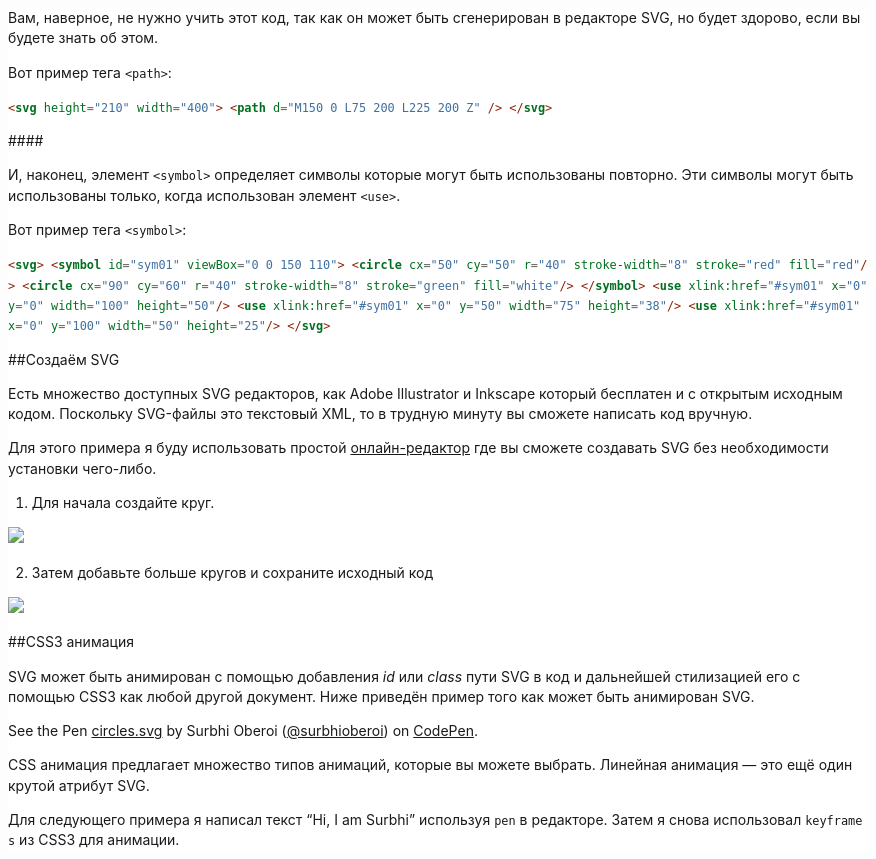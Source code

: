 Вам, наверное, не нужно учить этот код, так как он может быть сгенерирован в редакторе SVG, но будет здорово, если вы будете знать об этом.

Вот пример тега `<path>`:

```html
<svg height="210" width="400"> <path d="M150 0 L75 200 L225 200 Z" /> </svg>
```

####<symbol>

И, наконец, элемент `<symbol>` определяет символы которые могут быть использованы повторно. Эти символы могут быть использованы только, когда использован элемент `<use>`.

Вот пример тега `<symbol>`:

```html
<svg> <symbol id="sym01" viewBox="0 0 150 110"> <circle cx="50" cy="50" r="40" stroke-width="8" stroke="red" fill="red"/> <circle cx="90" cy="60" r="40" stroke-width="8" stroke="green" fill="white"/> </symbol> <use xlink:href="#sym01" x="0" y="0" width="100" height="50"/> <use xlink:href="#sym01" x="0" y="50" width="75" height="38"/> <use xlink:href="#sym01" x="0" y="100" width="50" height="25"/> </svg>
```

##Создаём SVG

Есть множество доступных SVG редакторов, как Adobe Illustrator и Inkscape который бесплатен и с открытым исходным кодом. Поскольку SVG-файлы это текстовый XML, то в трудную минуту вы сможете написать код вручную.

Для этого примера я буду использовать простой [онлайн-редактор](http://editor.method.ac/) где вы сможете создавать SVG без необходимости установки чего-либо.

1. Для начала создайте круг.

![](https://gist.github.com/surbhioberoi/402de74ade872c68d1a57faf32677199)

2. Затем добавьте больше кругов и сохраните исходный код

![](https://gist.github.com/surbhioberoi/b31be8680f3eeda64c465559b9533001)

##CSS3 анимация

SVG может быть анимирован с помощью добавления *id* или *class* пути SVG в код и дальнейшей стилизацией его с помощью CSS3 как любой другой документ. Ниже приведён пример того как может быть анимирован SVG.


<p data-height="265" data-theme-id="0" data-slug-hash="OXOkKg" data-default-tab="html,result" data-user="surbhioberoi" data-embed-version="2" data-preview="true" class="codepen">See the Pen <a href="http://codepen.io/surbhioberoi/pen/OXOkKg/">circles.svg</a> by Surbhi Oberoi (<a href="http://codepen.io/surbhioberoi">@surbhioberoi</a>) on <a href="http://codepen.io">CodePen</a>.</p>
<script async src="//assets.codepen.io/assets/embed/ei.js"></script>

CSS анимация предлагает множество типов анимаций, которые вы можете выбрать. Линейная анимация — это ещё один крутой атрибут SVG.

Для следующего примера я написал текст “Hi, I am Surbhi” используя `pen` в редакторе. Затем я снова использовал `keyframes` из CSS3 для анимации.
